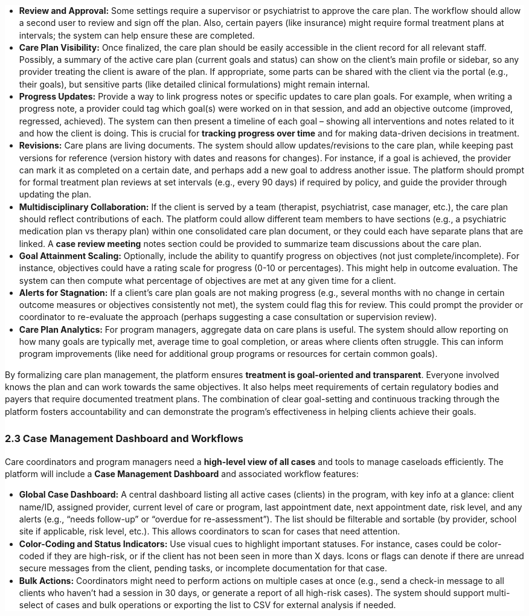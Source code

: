 - **Review and Approval:** Some settings require a supervisor or psychiatrist to approve the care plan. The workflow should allow a second user to review and sign off the plan. Also, certain payers (like insurance) might require formal treatment plans at intervals; the system can help ensure these are completed.
- **Care Plan Visibility:** Once finalized, the care plan should be easily accessible in the client record for all relevant staff. Possibly, a summary of the active care plan (current goals and status) can show on the client’s main profile or sidebar, so any provider treating the client is aware of the plan. If appropriate, some parts can be shared with the client via the portal (e.g., their goals), but sensitive parts (like detailed clinical formulations) might remain internal.
- **Progress Updates:** Provide a way to link progress notes or specific updates to care plan goals. For example, when writing a progress note, a provider could tag which goal(s) were worked on in that session, and add an objective outcome (improved, regressed, achieved). The system can then present a timeline of each goal – showing all interventions and notes related to it and how the client is doing. This is crucial for **tracking progress over time** and for making data-driven decisions in treatment.
- **Revisions:** Care plans are living documents. The system should allow updates/revisions to the care plan, while keeping past versions for reference (version history with dates and reasons for changes). For instance, if a goal is achieved, the provider can mark it as completed on a certain date, and perhaps add a new goal to address another issue. The platform should prompt for formal treatment plan reviews at set intervals (e.g., every 90 days) if required by policy, and guide the provider through updating the plan.
- **Multidisciplinary Collaboration:** If the client is served by a team (therapist, psychiatrist, case manager, etc.), the care plan should reflect contributions of each. The platform could allow different team members to have sections (e.g., a psychiatric medication plan vs therapy plan) within one consolidated care plan document, or they could each have separate plans that are linked. A **case review meeting** notes section could be provided to summarize team discussions about the care plan.
- **Goal Attainment Scaling:** Optionally, include the ability to quantify progress on objectives (not just complete/incomplete). For instance, objectives could have a rating scale for progress (0-10 or percentages). This might help in outcome evaluation. The system can then compute what percentage of objectives are met at any given time for a client.
- **Alerts for Stagnation:** If a client’s care plan goals are not making progress (e.g., several months with no change in certain outcome measures or objectives consistently not met), the system could flag this for review. This could prompt the provider or coordinator to re-evaluate the approach (perhaps suggesting a case consultation or supervision review).
- **Care Plan Analytics:** For program managers, aggregate data on care plans is useful. The system should allow reporting on how many goals are typically met, average time to goal completion, or areas where clients often struggle. This can inform program improvements (like need for additional group programs or resources for certain common goals).

By formalizing care plan management, the platform ensures **treatment is goal-oriented and transparent**. Everyone involved knows the plan and can work towards the same objectives. It also helps meet requirements of certain regulatory bodies and payers that require documented treatment plans. The combination of clear goal-setting and continuous tracking through the platform fosters accountability and can demonstrate the program’s effectiveness in helping clients achieve their goals.

### 2.3 Case Management Dashboard and Workflows

Care coordinators and program managers need a **high-level view of all cases** and tools to manage caseloads efficiently. The platform will include a **Case Management Dashboard** and associated workflow features:

- **Global Case Dashboard:** A central dashboard listing all active cases (clients) in the program, with key info at a glance: client name/ID, assigned provider, current level of care or program, last appointment date, next appointment date, risk level, and any alerts (e.g., “needs follow-up” or “overdue for re-assessment”). The list should be filterable and sortable (by provider, school site if applicable, risk level, etc.). This allows coordinators to scan for cases that need attention.
- **Color-Coding and Status Indicators:** Use visual cues to highlight important statuses. For instance, cases could be color-coded if they are high-risk, or if the client has not been seen in more than X days. Icons or flags can denote if there are unread secure messages from the client, pending tasks, or incomplete documentation for that case.
- **Bulk Actions:** Coordinators might need to perform actions on multiple cases at once (e.g., send a check-in message to all clients who haven’t had a session in 30 days, or generate a report of all high-risk cases). The system should support multi-select of cases and bulk operations or exporting the list to CSV for external analysis if needed.